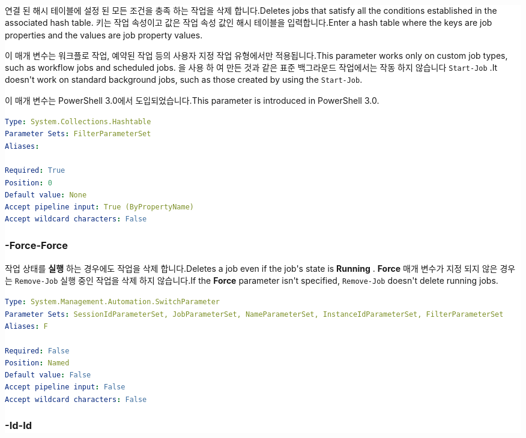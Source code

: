<span data-ttu-id="30fda-178">연결 된 해시 테이블에 설정 된 모든 조건을 충족 하는 작업을 삭제 합니다.</span><span class="sxs-lookup"><span data-stu-id="30fda-178">Deletes jobs that satisfy all the conditions established in the associated hash table.</span></span> <span data-ttu-id="30fda-179">키는 작업 속성이고 값은 작업 속성 값인 해시 테이블을 입력합니다.</span><span class="sxs-lookup"><span data-stu-id="30fda-179">Enter a hash table where the keys are job properties and the values are job property values.</span></span>

<span data-ttu-id="30fda-180">이 매개 변수는 워크플로 작업, 예약된 작업 등의 사용자 지정 작업 유형에서만 적용됩니다.</span><span class="sxs-lookup"><span data-stu-id="30fda-180">This parameter works only on custom job types, such as workflow jobs and scheduled jobs.</span></span> <span data-ttu-id="30fda-181">을 사용 하 여 만든 것과 같은 표준 백그라운드 작업에서는 작동 하지 않습니다 `Start-Job` .</span><span class="sxs-lookup"><span data-stu-id="30fda-181">It doesn't work on standard background jobs, such as those created by using the `Start-Job`.</span></span>

<span data-ttu-id="30fda-182">이 매개 변수는 PowerShell 3.0에서 도입되었습니다.</span><span class="sxs-lookup"><span data-stu-id="30fda-182">This parameter is introduced in PowerShell 3.0.</span></span>

```yaml
Type: System.Collections.Hashtable
Parameter Sets: FilterParameterSet
Aliases:

Required: True
Position: 0
Default value: None
Accept pipeline input: True (ByPropertyName)
Accept wildcard characters: False
```

### <span data-ttu-id="30fda-183">-Force</span><span class="sxs-lookup"><span data-stu-id="30fda-183">-Force</span></span>

<span data-ttu-id="30fda-184">작업 상태를 **실행** 하는 경우에도 작업을 삭제 합니다.</span><span class="sxs-lookup"><span data-stu-id="30fda-184">Deletes a job even if the job's state is **Running** .</span></span> <span data-ttu-id="30fda-185">**Force** 매개 변수가 지정 되지 않은 경우는 `Remove-Job` 실행 중인 작업을 삭제 하지 않습니다.</span><span class="sxs-lookup"><span data-stu-id="30fda-185">If the **Force** parameter isn't specified, `Remove-Job` doesn't delete running jobs.</span></span>

```yaml
Type: System.Management.Automation.SwitchParameter
Parameter Sets: SessionIdParameterSet, JobParameterSet, NameParameterSet, InstanceIdParameterSet, FilterParameterSet
Aliases: F

Required: False
Position: Named
Default value: False
Accept pipeline input: False
Accept wildcard characters: False
```

### <span data-ttu-id="30fda-186">-Id</span><span class="sxs-lookup"><span data-stu-id="30fda-186">-Id</span></span>
